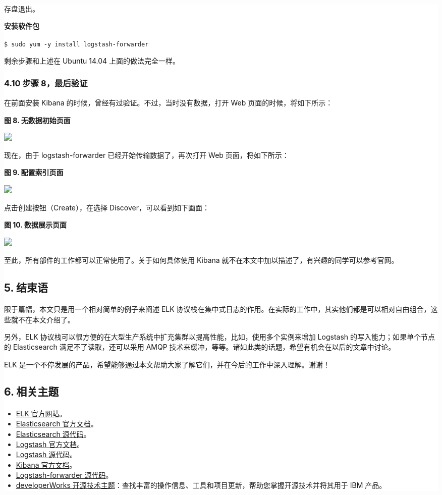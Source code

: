 存盘退出。

**安装软件包**

```text
$ sudo yum -y install logstash-forwarder
```

剩余步骤和上述在 Ubuntu 14.04 上面的做法完全一样。

### 4.10 步骤 8，最后验证

在前面安装 Kibana 的时候，曾经有过验证。不过，当时没有数据，打开 Web 页面的时候，将如下所示：

**图 8. 无数据初始页面**

![](https://image.ldbmcs.com/2019-07-24-073534.jpg)

现在，由于 logstash-forwarder 已经开始传输数据了，再次打开 Web 页面，将如下所示：

**图 9. 配置索引页面**

![](https://image.ldbmcs.com/2019-07-24-073550.jpg)

点击创建按钮（Create），在选择 Discover，可以看到如下画面：

**图 10. 数据展示页面**

![](https://image.ldbmcs.com/2019-07-24-073605.jpg)

至此，所有部件的工作都可以正常使用了。关于如何具体使用 Kibana 就不在本文中加以描述了，有兴趣的同学可以参考官网。

## 5. 结束语

限于篇幅，本文只是用一个相对简单的例子来阐述 ELK 协议栈在集中式日志的作用。在实际的工作中，其实他们都是可以相对自由组合，这些就不在本文介绍了。

另外，ELK 协议栈可以很方便的在大型生产系统中扩充集群以提高性能，比如，使用多个实例来增加 Logstash 的写入能力；如果单个节点的 Elasticsearch 满足不了读取，还可以采用 AMQP 技术来缓冲，等等。诸如此类的话题，希望有机会在以后的文章中讨论。

ELK 是一个不停发展的产品，希望能够通过本文帮助大家了解它们，并在今后的工作中深入理解。谢谢！

## 6. 相关主题

* [ELK 官方网站](https://www.elastic.co/)。
* [Elasticsearch 官方文档](https://www.elastic.co/guide/en/elasticsearch/reference/current/index.html)。
* [Elasticsearch 源代码](https://github.com/elastic/elasticsearch)。
* [Logstash 官方文档](https://www.elastic.co/guide/en/logstash/current/index.html)。
* [Logstash 源代码](https://github.com/elastic/logstash)。
* [Kibana 官方文档](https://www.elastic.co/guide/en/kibana/current/index.html)。
* [Logstash-forwarder 源代码](https://github.com/elastic/logstash-forwarder)。
* [developerWorks 开源技术主题](http://www.ibm.com/developerworks/cn/opensource/)：查找丰富的操作信息、工具和项目更新，帮助您掌握开源技术并将其用于 IBM 产品。


